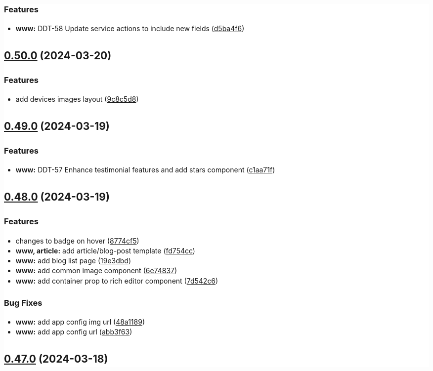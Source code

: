 
### Features

* **www:** DDT-58 Update service actions to include new fields ([d5ba4f6](https://github.com/zitdevs/deft-dodo/commit/d5ba4f634ed7baad60669c6dd9b567c3c16af6a6))

## [0.50.0](https://github.com/zitdevs/deft-dodo/compare/@deft-dodo/www-v0.49.0...@deft-dodo/www-v0.50.0) (2024-03-20)


### Features

* add devices images layout ([9c8c5d8](https://github.com/zitdevs/deft-dodo/commit/9c8c5d8ec2b7ece77330ac702900d9bd8f95b348))

## [0.49.0](https://github.com/zitdevs/deft-dodo/compare/@deft-dodo/www-v0.48.0...@deft-dodo/www-v0.49.0) (2024-03-19)


### Features

* **www:** DDT-57 Enhance testimonial features and add stars component ([c1aa71f](https://github.com/zitdevs/deft-dodo/commit/c1aa71f814f2827b199140aa357b432576fc565e))

## [0.48.0](https://github.com/zitdevs/deft-dodo/compare/@deft-dodo/www-v0.47.0...@deft-dodo/www-v0.48.0) (2024-03-19)


### Features

* changes to badge on hover ([8774cf5](https://github.com/zitdevs/deft-dodo/commit/8774cf545da1e18122d48dc7819e7265e88b2d12))
* **www, article:** add article/blog-post template ([fd754cc](https://github.com/zitdevs/deft-dodo/commit/fd754cca9133f6ca0f95b3735c7b21f71101c809))
* **www:** add blog list page ([19e3dbd](https://github.com/zitdevs/deft-dodo/commit/19e3dbd8a0e9aec961f3eda48cfc312c07f4ad6d))
* **www:** add common image component ([6e74837](https://github.com/zitdevs/deft-dodo/commit/6e748378e8e599ad0d33587822b6f25f66893067))
* **www:** add container prop to rich editor component ([7d542c6](https://github.com/zitdevs/deft-dodo/commit/7d542c6ccc6167e2d61233364970b942045a2d0b))


### Bug Fixes

* **www:** add app config img url ([48a1189](https://github.com/zitdevs/deft-dodo/commit/48a1189acfb8cdc11ef054d37dc9749dacf5e163))
* **www:** add app config url ([abb3f63](https://github.com/zitdevs/deft-dodo/commit/abb3f6371094fedc3965b2f39559ea2384900340))

## [0.47.0](https://github.com/zitdevs/deft-dodo/compare/@deft-dodo/www-v0.46.0...@deft-dodo/www-v0.47.0) (2024-03-18)
